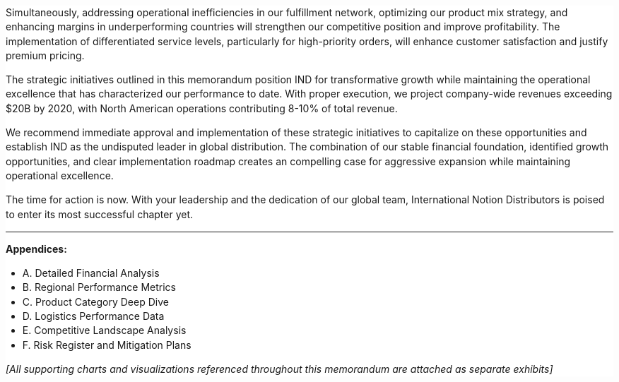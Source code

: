 Simultaneously, addressing operational inefficiencies in our fulfillment network, optimizing our product mix strategy, and enhancing margins in underperforming countries will strengthen our competitive position and improve profitability. The implementation of differentiated service levels, particularly for high-priority orders, will enhance customer satisfaction and justify premium pricing.

The strategic initiatives outlined in this memorandum position IND for transformative growth while maintaining the operational excellence that has characterized our performance to date. With proper execution, we project company-wide revenues exceeding $20B by 2020, with North American operations contributing 8-10% of total revenue.

We recommend immediate approval and implementation of these strategic initiatives to capitalize on these opportunities and establish IND as the undisputed leader in global distribution. The combination of our stable financial foundation, identified growth opportunities, and clear implementation roadmap creates an compelling case for aggressive expansion while maintaining operational excellence.

The time for action is now. With your leadership and the dedication of our global team, International Notion Distributors is poised to enter its most successful chapter yet.

---

**Appendices:**
- A. Detailed Financial Analysis
- B. Regional Performance Metrics
- C. Product Category Deep Dive
- D. Logistics Performance Data
- E. Competitive Landscape Analysis
- F. Risk Register and Mitigation Plans

*[All supporting charts and visualizations referenced throughout this memorandum are attached as separate exhibits]*